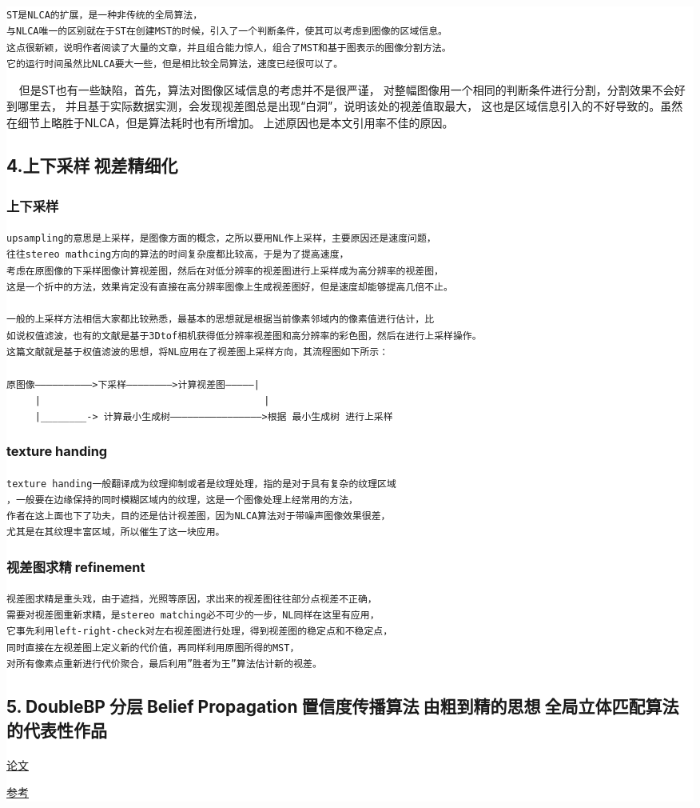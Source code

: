     ST是NLCA的扩展，是一种非传统的全局算法，
    与NLCA唯一的区别就在于ST在创建MST的时候，引入了一个判断条件，使其可以考虑到图像的区域信息。
    这点很新颖，说明作者阅读了大量的文章，并且组合能力惊人，组合了MST和基于图表示的图像分割方法。
    它的运行时间虽然比NLCA要大一些，但是相比较全局算法，速度已经很可以了。
    但是ST也有一些缺陷，首先，算法对图像区域信息的考虑并不是很严谨，
    对整幅图像用一个相同的判断条件进行分割，分割效果不会好到哪里去，
    并且基于实际数据实测，会发现视差图总是出现“白洞”，说明该处的视差值取最大，
    这也是区域信息引入的不好导致的。虽然在细节上略胜于NLCA，但是算法耗时也有所增加。
    上述原因也是本文引用率不佳的原因。
      

## 4.上下采样 视差精细化
### 上下采样 
    upsampling的意思是上采样，是图像方面的概念，之所以要用NL作上采样，主要原因还是速度问题，
    往往stereo mathcing方向的算法的时间复杂度都比较高，于是为了提高速度，
    考虑在原图像的下采样图像计算视差图，然后在对低分辨率的视差图进行上采样成为高分辨率的视差图，
    这是一个折中的方法，效果肯定没有直接在高分辨率图像上生成视差图好，但是速度却能够提高几倍不止。
    
    一般的上采样方法相信大家都比较熟悉，最基本的思想就是根据当前像素邻域内的像素值进行估计，比
    如说权值滤波，也有的文献是基于3Dtof相机获得低分辨率视差图和高分辨率的彩色图，然后在进行上采样操作。
    这篇文献就是基于权值滤波的思想，将NL应用在了视差图上采样方向，其流程图如下所示： 
    
    原图像——————————>下采样————————>计算视差图—————|
         |                                       |
         |________-> 计算最小生成树————————————————>根据 最小生成树 进行上采样
 ### texture handing

    texture handing一般翻译成为纹理抑制或者是纹理处理，指的是对于具有复杂的纹理区域
    ，一般要在边缘保持的同时模糊区域内的纹理，这是一个图像处理上经常用的方法，
    作者在这上面也下了功夫，目的还是估计视差图，因为NLCA算法对于带噪声图像效果很差，
    尤其是在其纹理丰富区域，所以催生了这一块应用。


### 视差图求精 refinement

    视差图求精是重头戏，由于遮挡，光照等原因，求出来的视差图往往部分点视差不正确，
    需要对视差图重新求精，是stereo matching必不可少的一步，NL同样在这里有应用，
    它事先利用left-right-check对左右视差图进行处理，得到视差图的稳定点和不稳定点，
    同时直接在左视差图上定义新的代价值，再同样利用原图所得的MST，
    对所有像素点重新进行代价聚合，最后利用”胜者为王”算法估计新的视差。
    
## 5. DoubleBP 分层  Belief Propagation 置信度传播算法  由粗到精的思想  全局立体匹配算法的代表性作品
[论文 ](http://xueshu.baidu.com/s?wd=paperuri%3A%283cc251d237583b5b4167c9fdaf3987b2%29&filter=sc_long_sign&tn=SE_xueshusource_2kduw22v&sc_vurl=http%3A%2F%2Fciteseerx.ist.psu.edu%2Fviewdoc%2Fdownload%3Bjsessionid%3D00C92C9A6FD9A0C5AB1ADE49BADFE8D4%3Fdoi%3D10.1.1.219.3390%26rep%3Drep1%26type%3Dpdf&ie=utf-8&sc_us=12328911566570179283)

[参考](https://blog.csdn.net/wsj998689aa/article/details/48215721)
